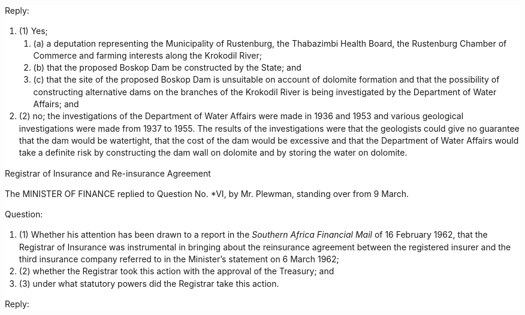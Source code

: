 <heading>Reply:</heading>

<ol>

<li>(1) Yes;

<ol>

<li>(a) a deputation representing the Municipality of Rustenburg, the Thabazimbi Health Board, the Rustenburg Chamber of Commerce and farming interests along the Krokodil River;</li>

<li>(b) that the proposed Boskop Dam be constructed by the State; and</li>

<li>(c) that the site of the proposed Boskop Dam is unsuitable on account of dolomite formation and that the possibility of constructing alternative dams on the branches of the Krokodil River is being investigated by the Department of Water Affairs; and</li>

</ol></li>

<li>(2) no; the investigations of the Department of Water Affairs were made in 1936 and 1953 and various geological investigations were made from 1937 to 1955. The results of the investigations were that the geologists could give no guarantee that the dam would be watertight, that the cost of the dam would be excessive and that the Department of Water Affairs would take a definite risk by constructing the dam wall on dolomite and by storing the water on dolomite.</li>

</ol>

</answer>

</oralStatements>

<oralStatements>

<heading>Registrar of Insurance and Re-insurance Agreement</heading>

<p>The MINISTER OF FINANCE replied to Question No. *VI, by Mr. Plewman, standing over from 9 March.</p>

<question by="#plewman" to="#minister_of_finance">

<heading>Question:</heading>

<ol>

<li>(1) Whether his attention has been drawn to a report in the <i>Southern Africa Financial Mail</i> of 16 February 1962, that the Registrar of Insurance was instrumental in bringing about the reinsurance agreement between the registered insurer and the third insurance company referred to in the Minister&#x2019;s statement on 6 March 1962;</li>

<li>(2) whether the Registrar took this action with the approval of the Treasury; and</li>

<li>(3) under what statutory powers did the Registrar take this action.</li>

</ol>

</question>

<answer by="#minister_of_finance" to="#plewman">

<heading>Reply:</heading>

<ol>
